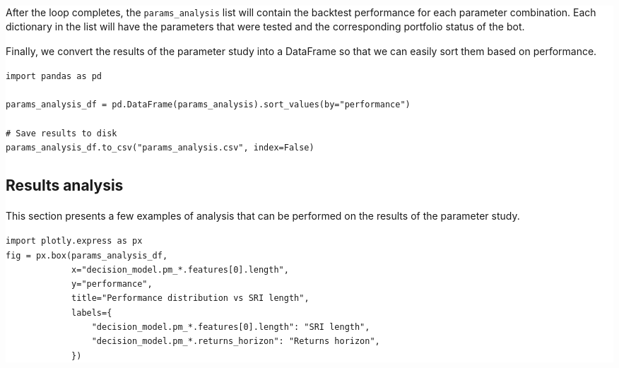 After the loop completes, the `params_analysis` list will contain the backtest performance for each
parameter combination. Each dictionary in the list will have the parameters that were tested and the
corresponding portfolio status of the bot. 

Finally, we convert the results of the parameter study into a DataFrame so that we can easily sort
them based on performance. 

    import pandas as pd
    
    params_analysis_df = pd.DataFrame(params_analysis).sort_values(by="performance")
    
    # Save results to disk
    params_analysis_df.to_csv("params_analysis.csv", index=False)


<a id="orgcb1ab17"></a>

## Results analysis

This section presents a few examples of analysis that can be performed on the results of the
parameter study.

    import plotly.express as px
    fig = px.box(params_analysis_df,
                 x="decision_model.pm_*.features[0].length",
                 y="performance",
                 title="Performance distribution vs SRI length",
                 labels={
                     "decision_model.pm_*.features[0].length": "SRI length",
                     "decision_model.pm_*.returns_horizon": "Returns horizon",
                 })

<div>                        <script type="text/javascript">window.PlotlyConfig = {MathJaxConfig: 'local'};</script>